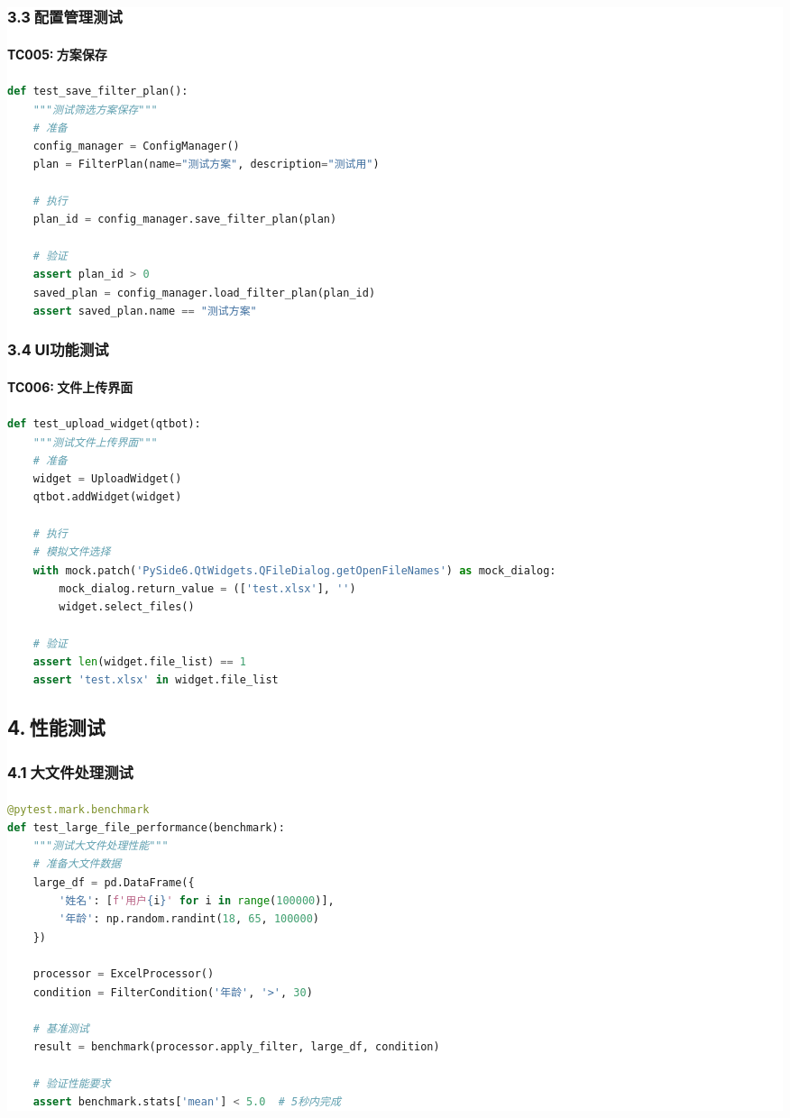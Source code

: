 ### 3.3 配置管理测试

#### TC005: 方案保存
```python
def test_save_filter_plan():
    """测试筛选方案保存"""
    # 准备
    config_manager = ConfigManager()
    plan = FilterPlan(name="测试方案", description="测试用")
    
    # 执行
    plan_id = config_manager.save_filter_plan(plan)
    
    # 验证
    assert plan_id > 0
    saved_plan = config_manager.load_filter_plan(plan_id)
    assert saved_plan.name == "测试方案"
```

### 3.4 UI功能测试

#### TC006: 文件上传界面
```python
def test_upload_widget(qtbot):
    """测试文件上传界面"""
    # 准备
    widget = UploadWidget()
    qtbot.addWidget(widget)
    
    # 执行
    # 模拟文件选择
    with mock.patch('PySide6.QtWidgets.QFileDialog.getOpenFileNames') as mock_dialog:
        mock_dialog.return_value = (['test.xlsx'], '')
        widget.select_files()
    
    # 验证
    assert len(widget.file_list) == 1
    assert 'test.xlsx' in widget.file_list
```

## 4. 性能测试

### 4.1 大文件处理测试
```python
@pytest.mark.benchmark
def test_large_file_performance(benchmark):
    """测试大文件处理性能"""
    # 准备大文件数据
    large_df = pd.DataFrame({
        '姓名': [f'用户{i}' for i in range(100000)],
        '年龄': np.random.randint(18, 65, 100000)
    })
    
    processor = ExcelProcessor()
    condition = FilterCondition('年龄', '>', 30)
    
    # 基准测试
    result = benchmark(processor.apply_filter, large_df, condition)
    
    # 验证性能要求
    assert benchmark.stats['mean'] < 5.0  # 5秒内完成
```
